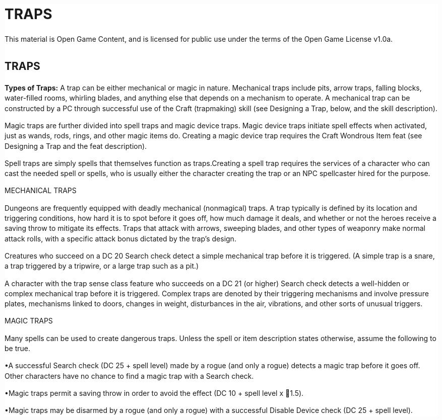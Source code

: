 # TRAPS

This material is Open Game Content, and is licensed for public use under the terms of the Open Game License v1.0a.

## TRAPS





**Types of Traps:** A trap can be either mechanical or magic in nature. Mechanical traps include pits, arrow traps, falling blocks, water-filled rooms, whirling blades, and anything else that depends on a mechanism to operate. A mechanical trap can be constructed by a PC through successful use of the Craft (trapmaking) skill (see Designing a Trap, below, and the skill description).

Magic traps are further divided into spell traps and magic device traps. Magic device traps initiate spell effects when activated, just as wands, rods, rings, and other magic items do. Creating a magic device trap requires the Craft Wondrous Item feat (see Designing a Trap and the feat description).

Spell traps are simply spells that themselves function as traps.Creating a spell trap requires the services of a character who can cast the needed spell or spells, who is usually either the character creating the trap or an NPC spellcaster hired for the purpose.





MECHANICAL TRAPS

Dungeons are frequently equipped with deadly mechanical (nonmagical) traps. A trap typically is defined by its location and triggering conditions, how hard it is to spot before it goes off, how much damage it deals, and whether or not the heroes receive a saving throw to mitigate its effects. Traps that attack with arrows, sweeping blades, and other types of weaponry make normal attack rolls, with a specific attack bonus dictated by the trap’s design.

Creatures who succeed on a DC 20 Search check detect a simple mechanical trap before it is triggered. (A simple trap is a snare, a trap triggered by a tripwire, or a large trap such as a pit.)

A character with the trap sense class feature who succeeds on a DC 21 (or higher) Search check detects a well-hidden or complex mechanical trap before it is triggered. Complex traps are denoted by their triggering mechanisms and involve pressure plates, mechanisms linked to doors, changes in weight, disturbances in the air, vibrations, and other sorts of unusual triggers.





MAGIC TRAPS

Many spells can be used to create dangerous traps. Unless the spell or item description states otherwise, assume the following to be true.

•A successful Search check (DC 25 + spell level) made by a rogue (and only a rogue) detects a magic trap before it goes off. Other characters have no chance to find a magic trap with a Search check.

•Magic traps permit a saving throw in order to avoid the effect (DC 10 + spell level x 1.5).

•Magic traps may be disarmed by a rogue (and only a rogue) with a successful Disable Device check (DC 25 + spell level).
